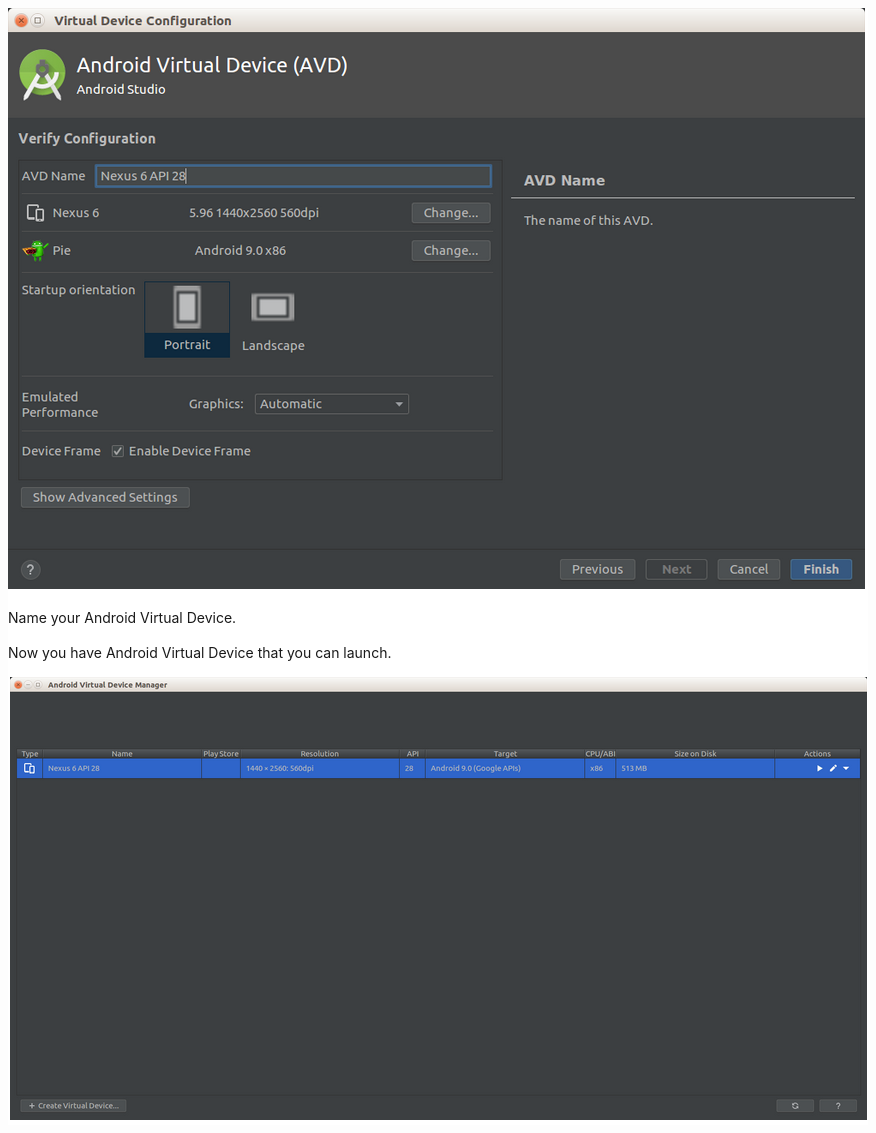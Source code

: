 <img src="../Assets/GradleManifestWidgets-AndroidVirtualDeviceManager-DeviceName.png">
</p>

Name your Android Virtual Device.

Now you have Android Virtual Device that you can launch.

<p align="center">
<img src="../Assets/GradleManifestWidgets-AndroidVirtualDeviceManager-DeviceSelection.png">
</p>
